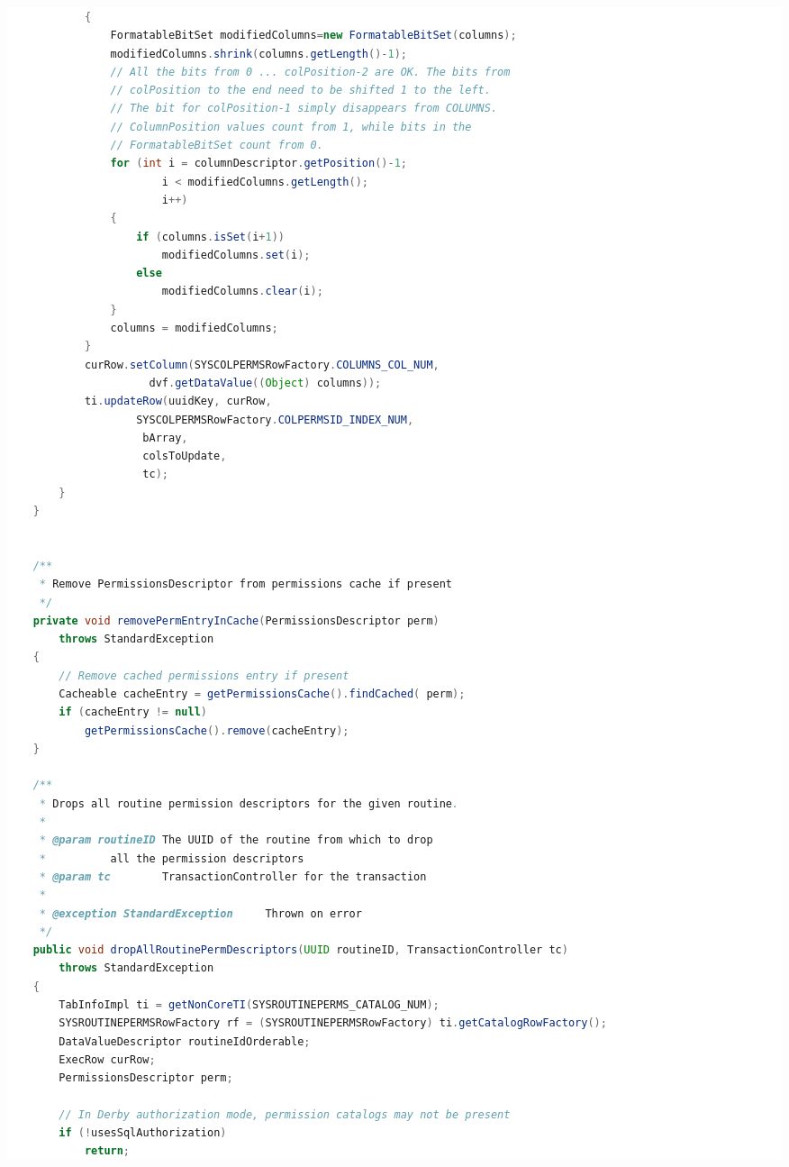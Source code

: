```java
			{
				FormatableBitSet modifiedColumns=new FormatableBitSet(columns);
				modifiedColumns.shrink(columns.getLength()-1);
				// All the bits from 0 ... colPosition-2 are OK. The bits from
				// colPosition to the end need to be shifted 1 to the left.
				// The bit for colPosition-1 simply disappears from COLUMNS.
				// ColumnPosition values count from 1, while bits in the
				// FormatableBitSet count from 0.
				for (int i = columnDescriptor.getPosition()-1;
						i < modifiedColumns.getLength();
						i++)
				{
					if (columns.isSet(i+1))
						modifiedColumns.set(i);
					else
						modifiedColumns.clear(i);
				}
				columns = modifiedColumns;
			}
	        curRow.setColumn(SYSCOLPERMSRowFactory.COLUMNS_COL_NUM,
					  dvf.getDataValue((Object) columns));
			ti.updateRow(uuidKey, curRow,
					SYSCOLPERMSRowFactory.COLPERMSID_INDEX_NUM,
					 bArray, 
					 colsToUpdate,
					 tc);
		}
	}

	
	/**
	 * Remove PermissionsDescriptor from permissions cache if present
	 */
	private void removePermEntryInCache(PermissionsDescriptor perm)
		throws StandardException
	{
		// Remove cached permissions entry if present
		Cacheable cacheEntry = getPermissionsCache().findCached( perm);
		if (cacheEntry != null)
			getPermissionsCache().remove(cacheEntry);
	}

	/**
	 * Drops all routine permission descriptors for the given routine.
	 *
	 * @param routineID	The UUID of the routine from which to drop
	 *			all the permission descriptors
	 * @param tc		TransactionController for the transaction
	 *
	 * @exception StandardException		Thrown on error
	 */
	public void	dropAllRoutinePermDescriptors(UUID routineID, TransactionController tc)
		throws StandardException
	{
		TabInfoImpl	ti = getNonCoreTI(SYSROUTINEPERMS_CATALOG_NUM);
		SYSROUTINEPERMSRowFactory rf = (SYSROUTINEPERMSRowFactory) ti.getCatalogRowFactory();
		DataValueDescriptor	routineIdOrderable;
		ExecRow curRow;
		PermissionsDescriptor perm;

		// In Derby authorization mode, permission catalogs may not be present
		if (!usesSqlAuthorization)
			return;
```